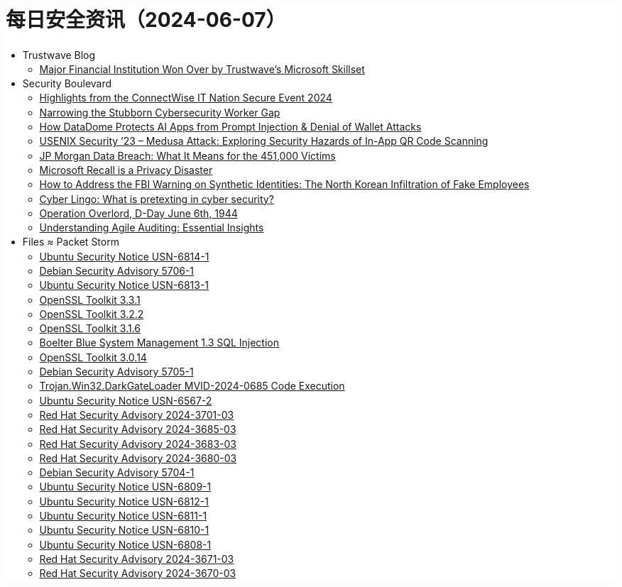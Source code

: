 # 每日安全资讯（2024-06-07）

- Trustwave Blog
  - [Major Financial Institution Won Over by Trustwave’s Microsoft Skillset](https://www.trustwave.com/en-us/resources/blogs/trustwave-blog/major-financial-institution-won-over-by-trustwaves-microsoft-skillset/)
- Security Boulevard
  - [Highlights from the ConnectWise IT Nation Secure Event 2024](https://securityboulevard.com/2024/06/highlights-from-the-connectwise-it-nation-secure-event-2024/)
  - [Narrowing the Stubborn Cybersecurity Worker Gap](https://securityboulevard.com/2024/06/narrowing-the-stubborn-cybersecurity-worker-gap/)
  - [How DataDome Protects AI Apps from Prompt Injection & Denial of Wallet Attacks](https://securityboulevard.com/2024/06/how-datadome-protects-ai-apps-from-prompt-injection-denial-of-wallet-attacks/)
  - [USENIX Security ’23 – Medusa Attack: Exploring Security Hazards of In-App QR Code Scanning](https://securityboulevard.com/2024/06/usenix-security-23-medusa-attack-exploring-security-hazards-of-in-app-qr-code-scanning/)
  - [JP Morgan Data Breach: What It Means for the 451,000 Victims](https://securityboulevard.com/2024/06/jp-morgan-data-breach-what-it-means-for-the-451000-victims/)
  - [Microsoft Recall is a Privacy Disaster](https://securityboulevard.com/2024/06/microsoft-recall-privacy-richixbw/)
  - [How to Address the FBI Warning on Synthetic Identities: The North Korean Infiltration of Fake Employees](https://securityboulevard.com/2024/06/how-to-address-the-fbi-warning-on-synthetic-identities-the-north-korean-infiltration-of-fake-employees/)
  - [Cyber Lingo: What is pretexting in cyber security?](https://securityboulevard.com/2024/06/cyber-lingo-what-is-pretexting-in-cyber-security/)
  - [Operation Overlord, D-Day June 6th, 1944](https://securityboulevard.com/2024/06/operation-overlord-d-day-june-6th-1944/)
  - [Understanding Agile Auditing: Essential Insights](https://securityboulevard.com/2024/06/understanding-agile-auditing-essential-insights/)
- Files ≈ Packet Storm
  - [Ubuntu Security Notice USN-6814-1](https://packetstormsecurity.com/files/178985/USN-6814-1.txt)
  - [Debian Security Advisory 5706-1](https://packetstormsecurity.com/files/178984/dsa-5706-1.txt)
  - [Ubuntu Security Notice USN-6813-1](https://packetstormsecurity.com/files/178983/USN-6813-1.txt)
  - [OpenSSL Toolkit 3.3.1](https://packetstormsecurity.com/files/178982/openssl-3.3.1.tar.gz)
  - [OpenSSL Toolkit 3.2.2](https://packetstormsecurity.com/files/178981/openssl-3.2.2.tar.gz)
  - [OpenSSL Toolkit 3.1.6](https://packetstormsecurity.com/files/178980/openssl-3.1.6.tar.gz)
  - [Boelter Blue System Management 1.3 SQL Injection](https://packetstormsecurity.com/files/178978/bbsm13-sql.txt)
  - [OpenSSL Toolkit 3.0.14](https://packetstormsecurity.com/files/178979/openssl-3.0.14.tar.gz)
  - [Debian Security Advisory 5705-1](https://packetstormsecurity.com/files/178977/dsa-5705-1.txt)
  - [Trojan.Win32.DarkGateLoader MVID-2024-0685 Code Execution](https://packetstormsecurity.com/files/178976/MVID-2024-0685.txt)
  - [Ubuntu Security Notice USN-6567-2](https://packetstormsecurity.com/files/178975/USN-6567-2.txt)
  - [Red Hat Security Advisory 2024-3701-03](https://packetstormsecurity.com/files/178974/RHSA-2024-3701-03.txt)
  - [Red Hat Security Advisory 2024-3685-03](https://packetstormsecurity.com/files/178973/RHSA-2024-3685-03.txt)
  - [Red Hat Security Advisory 2024-3683-03](https://packetstormsecurity.com/files/178972/RHSA-2024-3683-03.txt)
  - [Red Hat Security Advisory 2024-3680-03](https://packetstormsecurity.com/files/178971/RHSA-2024-3680-03.txt)
  - [Debian Security Advisory 5704-1](https://packetstormsecurity.com/files/178970/dsa-5704-1.txt)
  - [Ubuntu Security Notice USN-6809-1](https://packetstormsecurity.com/files/178969/USN-6809-1.txt)
  - [Ubuntu Security Notice USN-6812-1](https://packetstormsecurity.com/files/178968/USN-6812-1.txt)
  - [Ubuntu Security Notice USN-6811-1](https://packetstormsecurity.com/files/178967/USN-6811-1.txt)
  - [Ubuntu Security Notice USN-6810-1](https://packetstormsecurity.com/files/178966/USN-6810-1.txt)
  - [Ubuntu Security Notice USN-6808-1](https://packetstormsecurity.com/files/178965/USN-6808-1.txt)
  - [Red Hat Security Advisory 2024-3671-03](https://packetstormsecurity.com/files/178964/RHSA-2024-3671-03.txt)
  - [Red Hat Security Advisory 2024-3670-03](https://packetstormsecurity.com/files/178963/RHSA-2024-3670-03.txt)